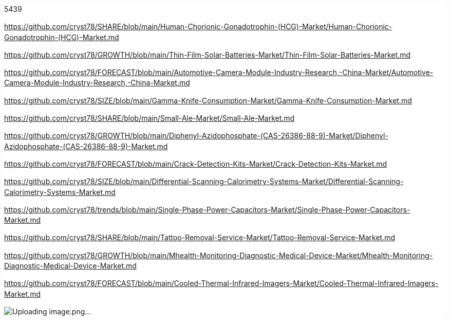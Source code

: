 5439</p><p><a href="https://github.com/cryst78/SHARE/blob/main/Human-Chorionic-Gonadotrophin-(HCG)-Market/Human-Chorionic-Gonadotrophin-(HCG)-Market.md">https://github.com/cryst78/SHARE/blob/main/Human-Chorionic-Gonadotrophin-(HCG)-Market/Human-Chorionic-Gonadotrophin-(HCG)-Market.md</a></p><p><a href="https://github.com/cryst78/GROWTH/blob/main/Thin-Film-Solar-Batteries-Market/Thin-Film-Solar-Batteries-Market.md">https://github.com/cryst78/GROWTH/blob/main/Thin-Film-Solar-Batteries-Market/Thin-Film-Solar-Batteries-Market.md</a></p><p><a href="https://github.com/cryst78/FORECAST/blob/main/Automotive-Camera-Module-Industry-Research,-China-Market/Automotive-Camera-Module-Industry-Research,-China-Market.md">https://github.com/cryst78/FORECAST/blob/main/Automotive-Camera-Module-Industry-Research,-China-Market/Automotive-Camera-Module-Industry-Research,-China-Market.md</a></p><p><a href="https://github.com/cryst78/SIZE/blob/main/Gamma-Knife-Consumption-Market/Gamma-Knife-Consumption-Market.md">https://github.com/cryst78/SIZE/blob/main/Gamma-Knife-Consumption-Market/Gamma-Knife-Consumption-Market.md</a></p><p><a href="https://github.com/cryst78/SHARE/blob/main/Small-Ale-Market/Small-Ale-Market.md">https://github.com/cryst78/SHARE/blob/main/Small-Ale-Market/Small-Ale-Market.md</a></p><p><a href="https://github.com/cryst78/GROWTH/blob/main/Diphenyl-Azidophosphate-(CAS-26386-88-9)-Market/Diphenyl-Azidophosphate-(CAS-26386-88-9)-Market.md">https://github.com/cryst78/GROWTH/blob/main/Diphenyl-Azidophosphate-(CAS-26386-88-9)-Market/Diphenyl-Azidophosphate-(CAS-26386-88-9)-Market.md</a></p><p><a href="https://github.com/cryst78/FORECAST/blob/main/Crack-Detection-Kits-Market/Crack-Detection-Kits-Market.md">https://github.com/cryst78/FORECAST/blob/main/Crack-Detection-Kits-Market/Crack-Detection-Kits-Market.md</a></p><p><a href="https://github.com/cryst78/SIZE/blob/main/Differential-Scanning-Calorimetry-Systems-Market/Differential-Scanning-Calorimetry-Systems-Market.md">https://github.com/cryst78/SIZE/blob/main/Differential-Scanning-Calorimetry-Systems-Market/Differential-Scanning-Calorimetry-Systems-Market.md</a></p><p><a href="https://github.com/cryst78/trends/blob/main/Single-Phase-Power-Capacitors-Market/Single-Phase-Power-Capacitors-Market.md">https://github.com/cryst78/trends/blob/main/Single-Phase-Power-Capacitors-Market/Single-Phase-Power-Capacitors-Market.md</a></p><p><a href="https://github.com/cryst78/SHARE/blob/main/Tattoo-Removal-Service-Market/Tattoo-Removal-Service-Market.md">https://github.com/cryst78/SHARE/blob/main/Tattoo-Removal-Service-Market/Tattoo-Removal-Service-Market.md</a></p><p><a href="https://github.com/cryst78/GROWTH/blob/main/Mhealth-Monitoring-Diagnostic-Medical-Device-Market/Mhealth-Monitoring-Diagnostic-Medical-Device-Market.md">https://github.com/cryst78/GROWTH/blob/main/Mhealth-Monitoring-Diagnostic-Medical-Device-Market/Mhealth-Monitoring-Diagnostic-Medical-Device-Market.md</a></p><p><a href="https://github.com/cryst78/FORECAST/blob/main/Cooled-Thermal-Infrared-Imagers-Market/Cooled-Thermal-Infrared-Imagers-Market.md">https://github.com/cryst78/FORECAST/blob/main/Cooled-Thermal-Infrared-Imagers-Market/Cooled-Thermal-Infrared-Imagers-Market.md</a></p>
![Uploading image.png…]()
